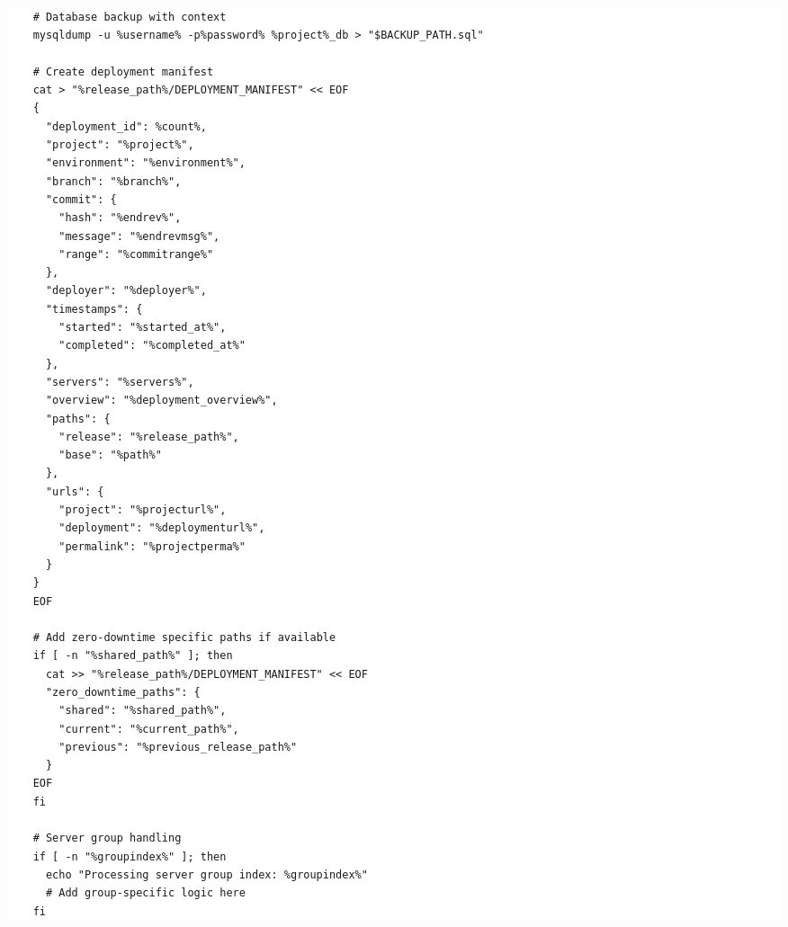         # Database backup with context
        mysqldump -u %username% -p%password% %project%_db > "$BACKUP_PATH.sql"
        
        # Create deployment manifest
        cat > "%release_path%/DEPLOYMENT_MANIFEST" << EOF
        {
          "deployment_id": %count%,
          "project": "%project%",
          "environment": "%environment%",
          "branch": "%branch%",
          "commit": {
            "hash": "%endrev%",
            "message": "%endrevmsg%",
            "range": "%commitrange%"
          },
          "deployer": "%deployer%",
          "timestamps": {
            "started": "%started_at%",
            "completed": "%completed_at%"
          },
          "servers": "%servers%",
          "overview": "%deployment_overview%",
          "paths": {
            "release": "%release_path%",
            "base": "%path%"
          },
          "urls": {
            "project": "%projecturl%",
            "deployment": "%deploymenturl%",
            "permalink": "%projectperma%"
          }
        }
        EOF
        
        # Add zero-downtime specific paths if available
        if [ -n "%shared_path%" ]; then
          cat >> "%release_path%/DEPLOYMENT_MANIFEST" << EOF
          "zero_downtime_paths": {
            "shared": "%shared_path%",
            "current": "%current_path%",
            "previous": "%previous_release_path%"
          }
        EOF
        fi
        
        # Server group handling
        if [ -n "%groupindex%" ]; then
          echo "Processing server group index: %groupindex%"
          # Add group-specific logic here
        fi
        